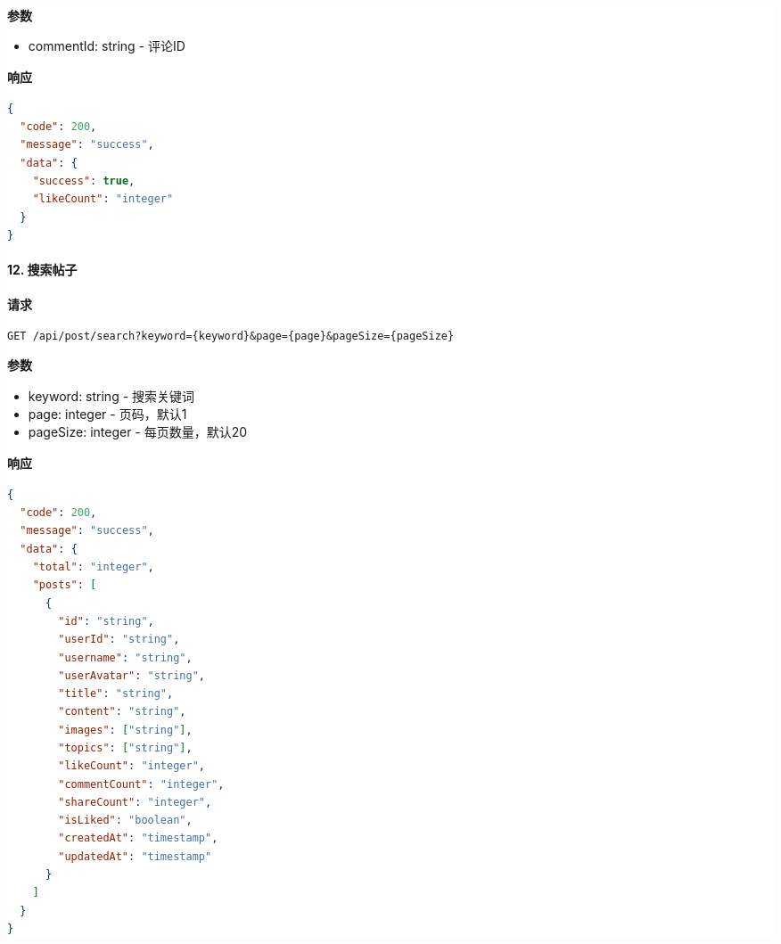 **参数**
- commentId: string - 评论ID

**响应**
```json
{
  "code": 200,
  "message": "success",
  "data": {
    "success": true,
    "likeCount": "integer"
  }
}
```

#### 12. 搜索帖子

**请求**
```
GET /api/post/search?keyword={keyword}&page={page}&pageSize={pageSize}
```

**参数**
- keyword: string - 搜索关键词
- page: integer - 页码，默认1
- pageSize: integer - 每页数量，默认20

**响应**
```json
{
  "code": 200,
  "message": "success",
  "data": {
    "total": "integer",
    "posts": [
      {
        "id": "string",
        "userId": "string",
        "username": "string",
        "userAvatar": "string",
        "title": "string",
        "content": "string",
        "images": ["string"],
        "topics": ["string"],
        "likeCount": "integer",
        "commentCount": "integer",
        "shareCount": "integer",
        "isLiked": "boolean",
        "createdAt": "timestamp",
        "updatedAt": "timestamp"
      }
    ]
  }
}
```
